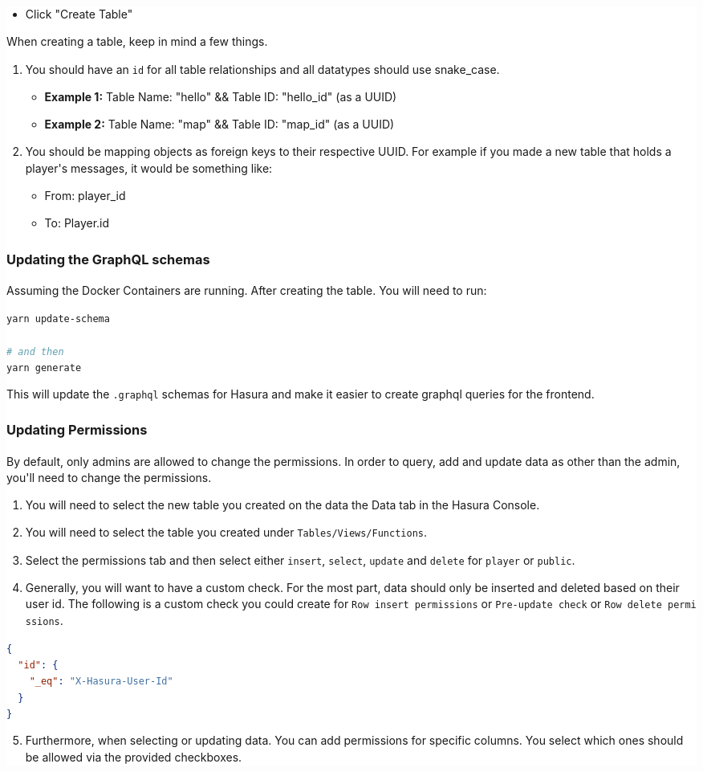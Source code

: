 - Click "Create Table"

When creating a table, keep in mind a few things.

1. You should have an `id` for all table relationships and all datatypes should use snake_case.

   - **Example 1:** Table Name: "hello" && Table ID: "hello_id" (as a UUID)

   - **Example 2:** Table Name: "map" && Table ID: "map_id" (as a UUID)

2. You should be mapping objects as foreign keys to their respective UUID. For example if you made a new table that holds a player's messages, it would be something like:

   - From: player_id

   - To: Player.id

### Updating the GraphQL schemas

Assuming the Docker Containers are running. After creating the table. You will need to run:

```bash
yarn update-schema

# and then
yarn generate
```

This will update the `.graphql` schemas for Hasura and make it easier to create graphql queries for the frontend.

### Updating Permissions

By default, only admins are allowed to change the permissions. In order to query, add and update data as other than the admin, you'll need to change the permissions.

1. You will need to select the new table you created on the data the Data tab in the Hasura Console.

2. You will need to select the table you created under `Tables/Views/Functions`.

3. Select the permissions tab and then select either `insert`, `select`, `update` and `delete` for `player` or `public`.

4. Generally, you will want to have a custom check. For the most part, data should only be inserted and deleted based on their user id. The following is a custom check you could create for `Row insert permissions` or `Pre-update check` or `Row delete permissions`.

```json
{
  "id": {
    "_eq": "X-Hasura-User-Id"
  }
}
```

5. Furthermore, when selecting or updating data. You can add permissions for specific columns. You select which ones should be allowed via the provided checkboxes.
